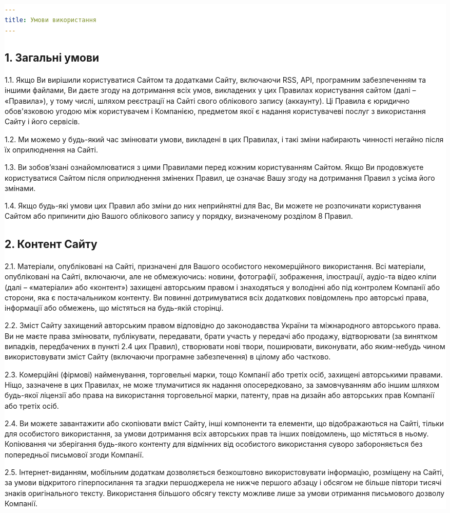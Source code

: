```yaml
---
title: Умови використання
---
```


## 1. Загальні умови

1.1. Якщо Ви вирішили користуватися Сайтом та додатками Сайту, включаючи  RSS, API, програмним забезпеченням та іншими файлами, Ви даєте згоду на дотримання всіх умов, викладених у цих Правилах користування сайтом (далі – «Правила»), у тому числі, шляхом реєстрації на Сайті свого облікового запису (аккаунту). Ці Правила є юридично обов'язковою угодою між користувачем і Компанією, предметом якої є надання користувачеві послуг з використання Сайту і його сервісів.

1.2. Ми можемо у будь-який час змінювати умови, викладені в цих Правилах, і такі зміни набирають чинності негайно після їх оприлюднення на Сайті.

1.3. Ви зобов’язані ознайомлюватися з цими  Правилами перед кожним користуванням Сайтом. Якщо Ви продовжуєте користуватися Сайтом після оприлюднення змінених Правил, це означає Вашу згоду на дотримання Правил з усіма його змінами.

1.4. Якщо будь-які умови цих Правил або зміни до них неприйнятні для Вас, Ви можете не розпочинати користування Сайтом або припинити дію Вашого облікового запису у порядку, визначеному розділом 8 Правил.

## 2. Контент Сайту

2.1. Матеріали, опубліковані на Сайті, призначені для Вашого особистого некомерційного використання. Всі матеріали, опубліковані на Сайті, включаючи, але не обмежуючись: новини, фотографії, зображення, ілюстрації, аудіо-та відео кліпи (далі – «матеріали» або «контент») захищені авторським правом і знаходяться у володінні або під контролем Компанії або сторони, яка є постачальником контенту. Ви повинні дотримуватися всіх додаткових повідомлень про авторські права, інформації або обмежень, що містяться на будь-якій сторінці.

2.2. Зміст Сайту захищений авторським правом відповідно до законодавства України та міжнародного авторського права. Ви не маєте права змінювати, публікувати, передавати, брати участь у передачі або продажу, відтворювати (за винятком випадків, передбачених в пункті 2.4 цих Правил), створювати нові твори, поширювати, виконувати, або яким-небудь чином використовувати зміст Сайту (включаючи програмне забезпечення) в цілому або частково.

2.3. Комерційні (фірмові) найменування, торговельні марки, тощо Компанії або третіх осіб, захищені авторськими правами. Ніщо, зазначене в цих Правилах, не може тлумачитися як надання опосередковано, за замовчуванням  або іншим шляхом будь-якої ліцензії або права на використання  торговельної марки, патенту, прав на дизайн або авторських прав Компанії або третіх осіб.

2.4. Ви можете завантажити або скопіювати вміст Сайту, інші компоненти та елементи, що відображаються на Сайті, тільки для особистого використання, за умови дотримання всіх авторських прав та інших повідомлень, що містяться в ньому. Копіювання чи зберігання будь-якого контенту для відмінних від особистого використання суворо забороняється без попередньої письмової згоди Компанії.

2.5. Інтернет-виданням, мобільним додаткам дозволяється безкоштовно використовувати інформацію, розміщену на Сайті, за умови відкритого гіперпосилання та згадки першоджерела не нижче першого абзацу і обсягом не більше півтори тисячі знаків оригінального тексту. Використання більшого обсягу тексту можливе лише за умови отримання письмового дозволу Компанії.
